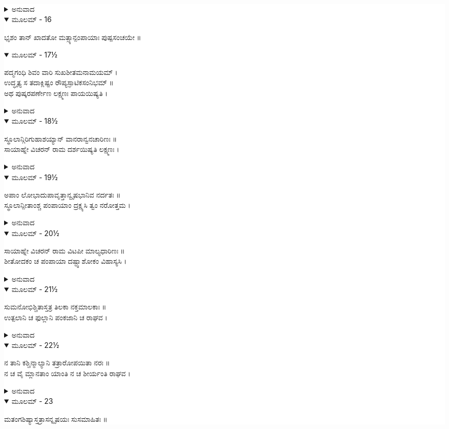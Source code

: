 <details><summary>ಅನುವಾದ</summary></details>

<details open><summary>ಮೂಲಮ್ - 16</summary>

ಭೃಶಂ ತಾನ್ ಖಾದತೋ ಮತ್ಸ್ಯಾನ್ಪಂಪಾಯಾಃ ಪುಷ್ಪಸಂಚಯೇ ॥
</details>

<details open><summary>ಮೂಲಮ್ - 17½</summary>

ಪದ್ಮಗಂಧಿ ಶಿವಂ ವಾರಿ ಸುಖಶೀತಮನಾಮಯಮ್ ।  
ಉದ್ಧೃತ್ಯ ಸ ತದಾಕ್ಲಿಷ್ಟಂ ರೌಪ್ಯಸ್ಫಾಟಿಕಸಂನಿಭಮ್ ॥  
ಅಥ ಪುಷ್ಕರಪರ್ಣೇಣ ಲಕ್ಷ್ಮಣಃ ಪಾಯಯಿಷ್ಯತಿ ।
</details>

<details><summary>ಅನುವಾದ</summary></details>

<details open><summary>ಮೂಲಮ್ - 18½</summary>

ಸ್ಥೂಲಾನ್ಗಿರಿಗುಹಾಶಯ್ಯಾನ್ ವಾನರಾನ್ವನಚಾರಿಣಃ ॥  
ಸಾಯಾಹ್ನೇ ವಿಚರನ್ ರಾಮ ದರ್ಶಯಿಷ್ಯತಿ ಲಕ್ಷ್ಮಣಃ ।
</details>

<details><summary>ಅನುವಾದ</summary></details>

<details open><summary>ಮೂಲಮ್ - 19½</summary>

ಅಪಾಂ ಲೋಭಾದುಪಾವೃತ್ತಾನ್ವೃಷಭಾನಿವ ನರ್ದತಃ ॥  
ಸ್ಥೂಲಾನ್ಪೀತಾಂಶ್ಚ ಪಂಪಾಯಾಂ ದ್ರಕ್ಷ್ಯಸಿ ತ್ವಂ ನರೋತ್ತಮ ।
</details>

<details><summary>ಅನುವಾದ</summary></details>

<details open><summary>ಮೂಲಮ್ - 20½</summary>

ಸಾಯಾಹ್ನೇ ವಿಚರನ್ ರಾಮ ವಿಟಪೀ ಮಾಲ್ಯಧಾರಿಣಃ ॥  
ಶೀತೋದಕಂ ಚ ಪಂಪಾಯಾ ದಷ್ಟ್ವಾಶೋಕಂ ವಿಹಾಸ್ಯಸಿ ।
</details>

<details><summary>ಅನುವಾದ</summary></details>

<details open><summary>ಮೂಲಮ್ - 21½</summary>

ಸುಮನೋಭಿಶ್ಚಿತಾಸ್ತತ್ರ ತಿಲಕಾ ನಕ್ತಮಾಲಕಾಃ ॥  
ಉತ್ಪಲಾನಿ ಚ ಫುಲ್ಲಾನಿ ಪಂಕಜಾನಿ ಚ ರಾಘವ ।
</details>

<details><summary>ಅನುವಾದ</summary></details>

<details open><summary>ಮೂಲಮ್ - 22½</summary>

ನ ತಾನಿ ಕಶ್ಚಿನ್ಮಾಲ್ಯಾನಿ ತತ್ರಾರೋಪಯಿತಾ ನರಃ ॥  
ನ ಚ ವೈ ಮ್ಲಾನತಾಂ ಯಾಂತಿ ನ ಚ ಶೀರ್ಯಂತಿ ರಾಘವ ।
</details>

<details><summary>ಅನುವಾದ</summary></details>

<details open><summary>ಮೂಲಮ್ - 23</summary>

ಮತಂಗಶಿಷ್ಯಾಸ್ತತ್ರಾಸನ್ನೃಷಯಃ ಸುಸಮಾಹಿತಃ ॥
</details>
